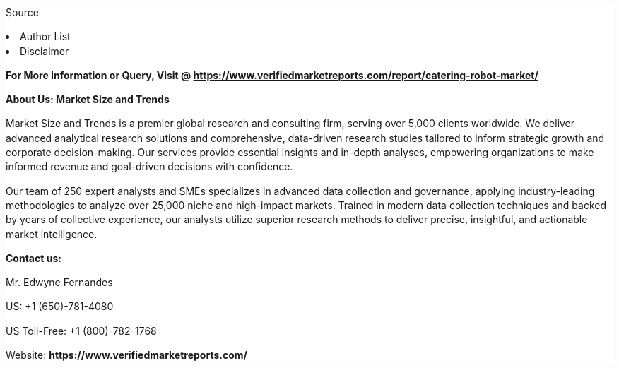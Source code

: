 Source</li><li>Author List</li><li>Disclaimer</li></ul></p><p><strong>For More Information or Query, Visit @ <a href="https://www.verifiedmarketreports.com/report/catering-robot-market/">https://www.verifiedmarketreports.com/report/catering-robot-market/</a></strong></p><p><strong>About Us: Market Size and Trends</strong></p><p>Market Size and Trends is a premier global research and consulting firm, serving over 5,000 clients worldwide. We deliver advanced analytical research solutions and comprehensive, data-driven research studies tailored to inform strategic growth and corporate decision-making. Our services provide essential insights and in-depth analyses, empowering organizations to make informed revenue and goal-driven decisions with confidence.</p><p>Our team of 250 expert analysts and SMEs specializes in advanced data collection and governance, applying industry-leading methodologies to analyze over 25,000 niche and high-impact markets. Trained in modern data collection techniques and backed by years of collective experience, our analysts utilize superior research methods to deliver precise, insightful, and actionable market intelligence.</p><p><strong>Contact us:</strong></p><p>Mr. Edwyne Fernandes</p><p>US: +1 (650)-781-4080</p><p>US Toll-Free: +1 (800)-782-1768</p><p>Website: <strong><a href="https://www.verifiedmarketreports.com/">https://www.verifiedmarketreports.com/</a></strong></p>
